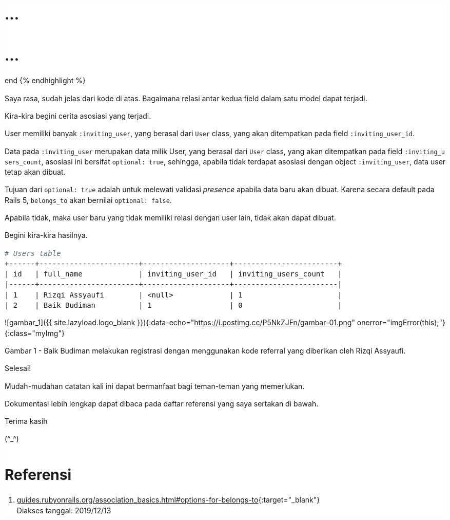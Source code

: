   # ...
  # ...
end
{% endhighlight %}

Saya rasa, sudah jelas dari kode di atas. Bagaimana relasi antar kedua field dalam satu model dapat terjadi.

Kira-kira begini cerita asosiasi yang terjadi.

User memiliki banyak `:inviting_user`, yang berasal dari `User` class, yang akan ditempatkan pada field `:inviting_user_id`.

Data pada `:inviting_user` merupakan data milik User, yang berasal dari `User` class, yang akan ditempatkan pada field `:inviting_users_count`, asosiasi ini bersifat `optional: true`, sehingga, apabila tidak terdapat asosiasi dengan object `:inviting_user`, data user tetap akan dibuat.

Tujuan dari `optional: true` adalah untuk melewati validasi *presence* apabila data baru akan dibuat. Karena secara default pada Rails 5, `belongs_to` akan bernilai `optional: false`.

Apabila tidak, maka user baru yang tidak memiliki relasi dengan user lain, tidak akan dapat dibuat.

Begini kira-kira hasilnya.

<pre>
<span style="color:#586e75;font-style:italic;"># Users table</span>
+------+-----------------------+--------------------+------------------------+
| id   | full_name             | inviting_user_id   | inviting_users_count   |
|------+-----------------------+--------------------+------------------------|
| 1    | Rizqi Assyaufi        | &lt;null&gt;             | 1                      |
| 2    | Baik Budiman          | 1                  | 0                      |
</pre>

![gambar_1]({{ site.lazyload.logo_blank }}){:data-echo="https://i.postimg.cc/P5NkZJFn/gambar-01.png" onerror="imgError(this);"}{:class="myImg"}
<p class="img-caption">Gambar 1 - Baik Budiman melakukan registrasi dengan menggunakan kode referral yang diberikan oleh Rizqi Assyaufi.</p>

Selesai!

Mudah-mudahan catatan kali ini dapat bermanfaat bagi teman-teman yang memerlukan.

Dokumentasi lebih lengkap dapat dibaca pada daftar referensi yang saya sertakan di bawah.

Terima kasih

(^_^)



# Referensi

1. [guides.rubyonrails.org/association_basics.html#options-for-belongs-to](https://guides.rubyonrails.org/association_basics.html#options-for-belongs-to){:target="_blank"}
<br>Diakses tanggal: 2019/12/13
